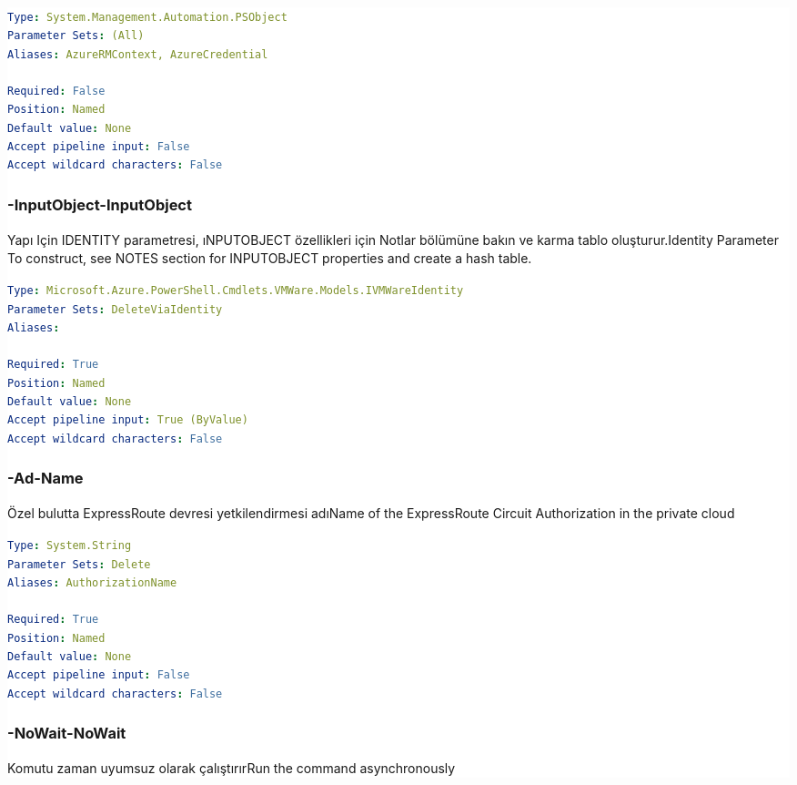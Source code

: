 ```yaml
Type: System.Management.Automation.PSObject
Parameter Sets: (All)
Aliases: AzureRMContext, AzureCredential

Required: False
Position: Named
Default value: None
Accept pipeline input: False
Accept wildcard characters: False
```

### <span data-ttu-id="93cc2-117">-InputObject</span><span class="sxs-lookup"><span data-stu-id="93cc2-117">-InputObject</span></span>
<span data-ttu-id="93cc2-118">Yapı Için IDENTITY parametresi, ıNPUTOBJECT özellikleri için Notlar bölümüne bakın ve karma tablo oluşturur.</span><span class="sxs-lookup"><span data-stu-id="93cc2-118">Identity Parameter To construct, see NOTES section for INPUTOBJECT properties and create a hash table.</span></span>

```yaml
Type: Microsoft.Azure.PowerShell.Cmdlets.VMWare.Models.IVMWareIdentity
Parameter Sets: DeleteViaIdentity
Aliases:

Required: True
Position: Named
Default value: None
Accept pipeline input: True (ByValue)
Accept wildcard characters: False
```

### <span data-ttu-id="93cc2-119">-Ad</span><span class="sxs-lookup"><span data-stu-id="93cc2-119">-Name</span></span>
<span data-ttu-id="93cc2-120">Özel bulutta ExpressRoute devresi yetkilendirmesi adı</span><span class="sxs-lookup"><span data-stu-id="93cc2-120">Name of the ExpressRoute Circuit Authorization in the private cloud</span></span>

```yaml
Type: System.String
Parameter Sets: Delete
Aliases: AuthorizationName

Required: True
Position: Named
Default value: None
Accept pipeline input: False
Accept wildcard characters: False
```

### <span data-ttu-id="93cc2-121">-NoWait</span><span class="sxs-lookup"><span data-stu-id="93cc2-121">-NoWait</span></span>
<span data-ttu-id="93cc2-122">Komutu zaman uyumsuz olarak çalıştırır</span><span class="sxs-lookup"><span data-stu-id="93cc2-122">Run the command asynchronously</span></span>

